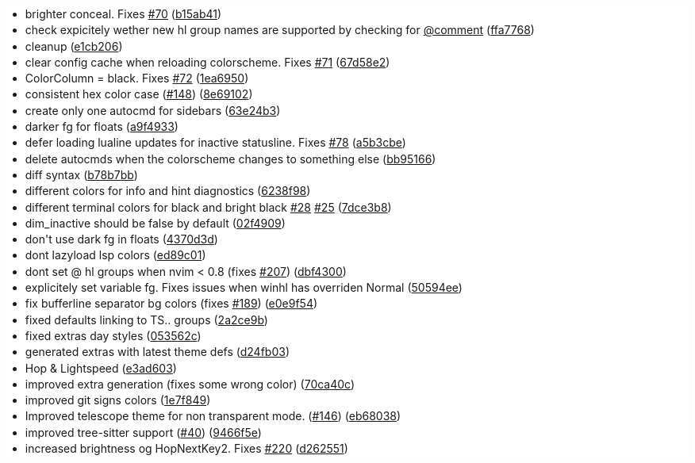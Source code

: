 * brighter conceal. Fixes [#70](https://github.com/folke/chibanight.nvim/issues/70) ([b15ab41](https://github.com/folke/chibanight.nvim/commit/b15ab410a5eda1b955ca3f91447cdcb201a4559a))
* check expicitely wether new hl group names are supported by checking for [@comment](https://github.com/comment) ([ffa7768](https://github.com/folke/chibanight.nvim/commit/ffa77681c36755bfc727b759dd4ec17b708ffabf))
* cleanup ([e1cb206](https://github.com/folke/chibanight.nvim/commit/e1cb2068a8118bcf4b2b0ad81b87dbebcc3eee3b))
* clear config cache when reloading colorscheme. Fixes [#71](https://github.com/folke/chibanight.nvim/issues/71) ([67d58e2](https://github.com/folke/chibanight.nvim/commit/67d58e2f4d2a822fb758517d6ce003dbbe9cd36b))
* ColorColumn = black. Fixes [#72](https://github.com/folke/chibanight.nvim/issues/72) ([1ea6950](https://github.com/folke/chibanight.nvim/commit/1ea69504b68e252fe346e4ca91a14f5f08852c84))
* consistent hex color case ([#148](https://github.com/folke/chibanight.nvim/issues/148)) ([8e69102](https://github.com/folke/chibanight.nvim/commit/8e691022f7b89e75c71aef3323ba624e1ad7d4fa))
* create only one autocmd for sidebars ([63e24b3](https://github.com/folke/chibanight.nvim/commit/63e24b3565fbd6a949a4528a8674e8ebdca333f8))
* darker fg for floats ([a9f4933](https://github.com/folke/chibanight.nvim/commit/a9f4933221c315037cc6700e964ce4d97f074206))
* defer loading lualine updates for inactive statusline. Fixes [#78](https://github.com/folke/chibanight.nvim/issues/78) ([a5b3cbe](https://github.com/folke/chibanight.nvim/commit/a5b3cbe750ed6a05a018ac81782bb01de512a6c9))
* delete autocmds when the colorscheme changes to something else ([bb95166](https://github.com/folke/chibanight.nvim/commit/bb951669d469f03981028b1c45df2ee3cb040d2b))
* diff syntax ([b78b7bb](https://github.com/folke/chibanight.nvim/commit/b78b7bb2d72924a383992a209b25101f8e4d9e66))
* different colors for info and hint diagnostics ([6238f98](https://github.com/folke/chibanight.nvim/commit/6238f989f08393347cb048c50f210b385c671a04))
* different terminal colors for black and bright black [#28](https://github.com/folke/chibanight.nvim/issues/28) [#25](https://github.com/folke/chibanight.nvim/issues/25) ([7dce3b8](https://github.com/folke/chibanight.nvim/commit/7dce3b82dcb9b8c6a1272abcd4f27e04b674fd00))
* dim_inactive should be false by default ([02f4909](https://github.com/folke/chibanight.nvim/commit/02f4909cc0e28cd614c2e470637bd7892c0f3dfc))
* don't use dark fg in floats ([4370d3d](https://github.com/folke/chibanight.nvim/commit/4370d3de58ba824bb9aeed23e0f45562314e335a))
* dont lazyload lsp colors ([ed89c01](https://github.com/folke/chibanight.nvim/commit/ed89c01ea0b9a1a6a6c4ae6223f7c178b352ca3f))
* dont set @ hl groups when nvim &lt; 0.8 (fixes [#207](https://github.com/folke/chibanight.nvim/issues/207)) ([dbf4300](https://github.com/folke/chibanight.nvim/commit/dbf43002d66eb77d20786a44b6dba21be49fa900))
* explicitely set variable fg. Fixes issues when winhl has overriden Normal ([50594ee](https://github.com/folke/chibanight.nvim/commit/50594ee3032d867013fa9c9dc4676a2a96c9b660))
* fix bufferline separator bg colors (fixes [#189](https://github.com/folke/chibanight.nvim/issues/189)) ([e0e9f54](https://github.com/folke/chibanight.nvim/commit/e0e9f54051b7260b324dad7876021dc6784c8b76))
* fixed defaults linking to TS.. groups ([2a2ce9b](https://github.com/folke/chibanight.nvim/commit/2a2ce9bdb76d7a2104bbfa5cfbcadcd15de0d7e9))
* fixed extras day styles ([053562c](https://github.com/folke/chibanight.nvim/commit/053562c9dc5e89b1bacf5cc972ac7cb30aea9497))
* generated extras with latest theme defs ([d24fb03](https://github.com/folke/chibanight.nvim/commit/d24fb036b14f805f8a8211c6a43c72c8aad112a1))
* Hop & Lightspeed ([e3ad603](https://github.com/folke/chibanight.nvim/commit/e3ad6032a7e2c54dd7500335b43c7d353a19ede9))
* improved extra generation (fixes some wrong color) ([70ca40c](https://github.com/folke/chibanight.nvim/commit/70ca40cfe7bfdd5c4b7a7b1ef7a06ee2bbf9db0a))
* improved git signs colors ([1e7f849](https://github.com/folke/chibanight.nvim/commit/1e7f849d17292287ed0503ab71e1e70b1c0d2fb3))
* Improved telescope theme for non transparent mode. ([#146](https://github.com/folke/chibanight.nvim/issues/146)) ([eb68038](https://github.com/folke/chibanight.nvim/commit/eb6803854a4b076d110d13cd66f5472f7abff15c))
* improved tree-sitter support ([#40](https://github.com/folke/chibanight.nvim/issues/40)) ([9466f5e](https://github.com/folke/chibanight.nvim/commit/9466f5e618535709bf9c74f6367ba451f9784a9d))
* increased brightness og HopNextKey2. Fixes [#220](https://github.com/folke/chibanight.nvim/issues/220) ([d262551](https://github.com/folke/chibanight.nvim/commit/d2625516870523b0f543d44d317deb33a5d97fcc))